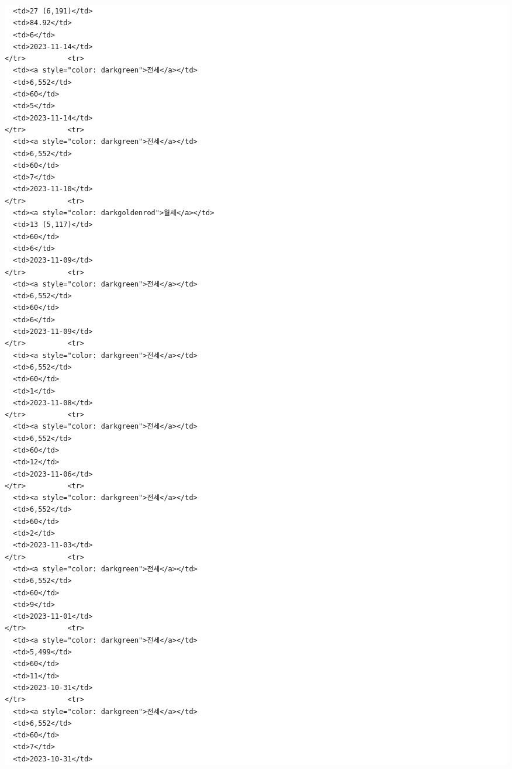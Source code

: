       <td>27 (6,191)</td>
      <td>84.92</td>
      <td>6</td>
      <td>2023-11-14</td>
    </tr>          <tr>
      <td><a style="color: darkgreen">전세</a></td>
      <td>6,552</td>
      <td>60</td>
      <td>5</td>
      <td>2023-11-14</td>
    </tr>          <tr>
      <td><a style="color: darkgreen">전세</a></td>
      <td>6,552</td>
      <td>60</td>
      <td>7</td>
      <td>2023-11-10</td>
    </tr>          <tr>
      <td><a style="color: darkgoldenrod">월세</a></td>
      <td>13 (5,117)</td>
      <td>60</td>
      <td>6</td>
      <td>2023-11-09</td>
    </tr>          <tr>
      <td><a style="color: darkgreen">전세</a></td>
      <td>6,552</td>
      <td>60</td>
      <td>6</td>
      <td>2023-11-09</td>
    </tr>          <tr>
      <td><a style="color: darkgreen">전세</a></td>
      <td>6,552</td>
      <td>60</td>
      <td>1</td>
      <td>2023-11-08</td>
    </tr>          <tr>
      <td><a style="color: darkgreen">전세</a></td>
      <td>6,552</td>
      <td>60</td>
      <td>12</td>
      <td>2023-11-06</td>
    </tr>          <tr>
      <td><a style="color: darkgreen">전세</a></td>
      <td>6,552</td>
      <td>60</td>
      <td>2</td>
      <td>2023-11-03</td>
    </tr>          <tr>
      <td><a style="color: darkgreen">전세</a></td>
      <td>6,552</td>
      <td>60</td>
      <td>9</td>
      <td>2023-11-01</td>
    </tr>          <tr>
      <td><a style="color: darkgreen">전세</a></td>
      <td>5,499</td>
      <td>60</td>
      <td>11</td>
      <td>2023-10-31</td>
    </tr>          <tr>
      <td><a style="color: darkgreen">전세</a></td>
      <td>6,552</td>
      <td>60</td>
      <td>7</td>
      <td>2023-10-31</td>